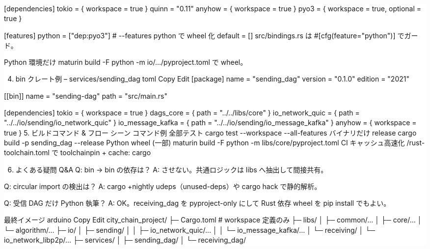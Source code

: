 [dependencies]
tokio   = { workspace = true }
quinn   = "0.11"
anyhow  = { workspace = true }
pyo3    = { workspace = true, optional = true }

[features]
python  = ["dep:pyo3"]        # --features python で wheel 化
default = []
src/bindings.rs は #[cfg(feature="python")] でガード。

Python 環境だけ maturin build -F python -m io/.../pyproject.toml で wheel。

4. bin クレート例 – services/sending_dag
toml
Copy
Edit
[package]
name = "sending_dag"
version = "0.1.0"
edition = "2021"

[[bin]]
name = "sending-dag"
path = "src/main.rs"

[dependencies]
tokio      = { workspace = true }
dags_core  = { path = "../../libs/core" }
io_network_quic    = { path = "../../io/sending/io_network_quic" }
io_message_kafka   = { path = "../../io/sending/io_message_kafka" }
anyhow     = { workspace = true }
5. ビルドコマンド & フロー
シーン	コマンド例
全部テスト	cargo test --workspace --all-features
バイナリだけ release	cargo build -p sending_dag --release
Python wheel (一部)	maturin build -F python -m libs/core/pyproject.toml
CI キャッシュ高速化	<root>/rust-toolchain.toml で toolchainpin + cache: cargo

6. よくある疑問 Q&A
Q: bin → bin の依存は？
A: させない。共通ロジックは libs へ抽出して間接共有。

Q: circular import の検出は？
A: cargo +nightly udeps（unused-deps）や cargo hack で静的解析。

Q: 受信 DAG だけ Python 執筆？
A: OK。receiving_dag を pyproject-only にして Rust 依存 wheel を pip install でもよい。

最終イメージ
arduino
Copy
Edit
city_chain_project/
├─ Cargo.toml               # workspace 定義のみ
├─ libs/
│   ├─ common/…
│   ├─ core/…
│   └─ algorithm/…
├─ io/
│   ├─ sending/
│   │   ├─ io_network_quic/…
│   │   └─ io_message_kafka/…
│   └─ receiving/
│       └─ io_network_libp2p/…
├─ services/
│   ├─ sending_dag/
│   └─ receiving_dag/